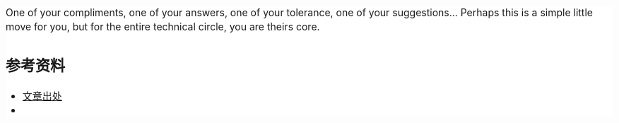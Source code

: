 One of your compliments, one of your answers, one of your tolerance, one of your suggestions... Perhaps this is a simple little move for you, but for the entire technical circle, you are theirs core.


## 参考资料
- [文章出处](https://github.com/Angelic47/TheProgrammingWays/blob/master/1/6_theArtOfAsking.md)
- []()
